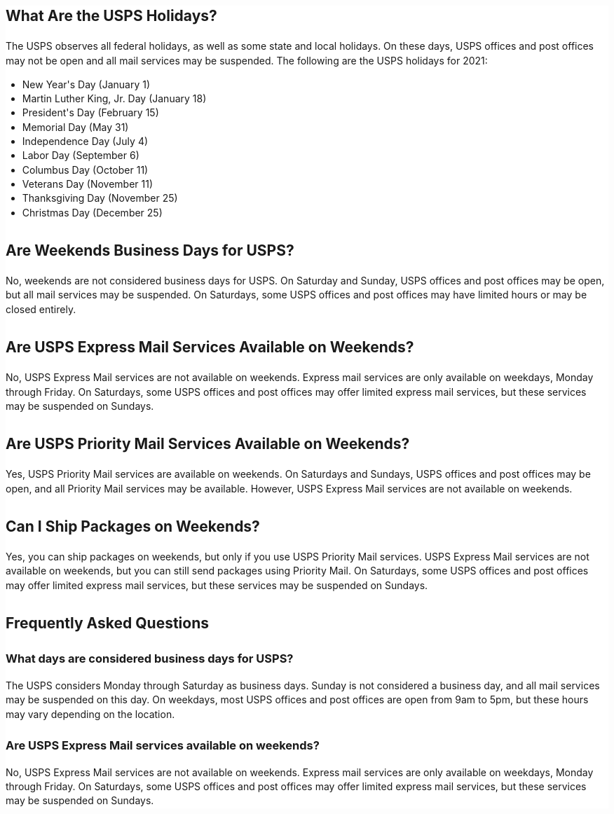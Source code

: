 <h2>What Are the USPS Holidays?</h2>

The USPS observes all federal holidays, as well as some state and local holidays. On these days, USPS offices and post offices may not be open and all mail services may be suspended. The following are the USPS holidays for 2021:

<ul>
  <li>New Year's Day (January 1)</li>
  <li>Martin Luther King, Jr. Day (January 18)</li>
  <li>President's Day (February 15)</li>
  <li>Memorial Day (May 31)</li>
  <li>Independence Day (July 4)</li>
  <li>Labor Day (September 6)</li>
  <li>Columbus Day (October 11)</li>
  <li>Veterans Day (November 11)</li>
  <li>Thanksgiving Day (November 25)</li>
  <li>Christmas Day (December 25)</li>
</ul>

<h2>Are Weekends Business Days for USPS?</h2>

No, weekends are not considered business days for USPS. On Saturday and Sunday, USPS offices and post offices may be open, but all mail services may be suspended. On Saturdays, some USPS offices and post offices may have limited hours or may be closed entirely.

<h2>Are USPS Express Mail Services Available on Weekends?</h2>

No, USPS Express Mail services are not available on weekends. Express mail services are only available on weekdays, Monday through Friday. On Saturdays, some USPS offices and post offices may offer limited express mail services, but these services may be suspended on Sundays.

<h2>Are USPS Priority Mail Services Available on Weekends?</h2>

Yes, USPS Priority Mail services are available on weekends. On Saturdays and Sundays, USPS offices and post offices may be open, and all Priority Mail services may be available. However, USPS Express Mail services are not available on weekends.

<h2>Can I Ship Packages on Weekends?</h2>

Yes, you can ship packages on weekends, but only if you use USPS Priority Mail services. USPS Express Mail services are not available on weekends, but you can still send packages using Priority Mail. On Saturdays, some USPS offices and post offices may offer limited express mail services, but these services may be suspended on Sundays.

<h2>Frequently Asked Questions</h2>

<h3>What days are considered business days for USPS?</h3>

The USPS considers Monday through Saturday as business days. Sunday is not considered a business day, and all mail services may be suspended on this day. On weekdays, most USPS offices and post offices are open from 9am to 5pm, but these hours may vary depending on the location.

<h3>Are USPS Express Mail services available on weekends?</h3>

No, USPS Express Mail services are not available on weekends. Express mail services are only available on weekdays, Monday through Friday. On Saturdays, some USPS offices and post offices may offer limited express mail services, but these services may be suspended on Sundays.

